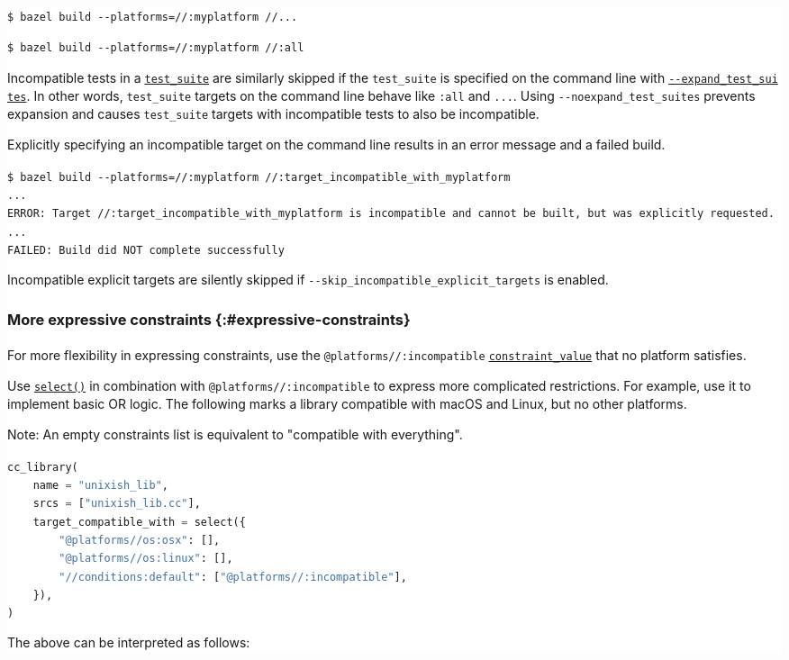 ```console
$ bazel build --platforms=//:myplatform //...
```

```console
$ bazel build --platforms=//:myplatform //:all
```

Incompatible tests in a [`test_suite`](/reference/be/general#test_suite) are
similarly skipped if the `test_suite` is specified on the command line with
[`--expand_test_suites`](/reference/command-line-reference#flag--expand_test_suites).
In other words, `test_suite` targets on the command line behave like `:all` and
`...`. Using `--noexpand_test_suites` prevents expansion and causes
`test_suite` targets with incompatible tests to also be incompatible.

Explicitly specifying an incompatible target on the command line results in an
error message and a failed build.

```console
$ bazel build --platforms=//:myplatform //:target_incompatible_with_myplatform
...
ERROR: Target //:target_incompatible_with_myplatform is incompatible and cannot be built, but was explicitly requested.
...
FAILED: Build did NOT complete successfully
```

Incompatible explicit targets are silently skipped if
`--skip_incompatible_explicit_targets` is enabled.

### More expressive constraints {:#expressive-constraints}

For more flexibility in expressing constraints, use the
`@platforms//:incompatible`
[`constraint_value`](/reference/be/platforms-and-toolchains#constraint_value)
that no platform satisfies.

Use [`select()`](/reference/be/functions#select) in combination with
`@platforms//:incompatible` to express more complicated restrictions. For
example, use it to implement basic OR logic. The following marks a library
compatible with macOS and Linux, but no other platforms.

Note: An empty constraints list is equivalent to "compatible with everything".

```python
cc_library(
    name = "unixish_lib",
    srcs = ["unixish_lib.cc"],
    target_compatible_with = select({
        "@platforms//os:osx": [],
        "@platforms//os:linux": [],
        "//conditions:default": ["@platforms//:incompatible"],
    }),
)
```

The above can be interpreted as follows:


[constraint_setting]: /reference/be/platforms-and-toolchains#constraint_setting
[constraint_value]: /reference/be/platforms-and-toolchains#constraint_value